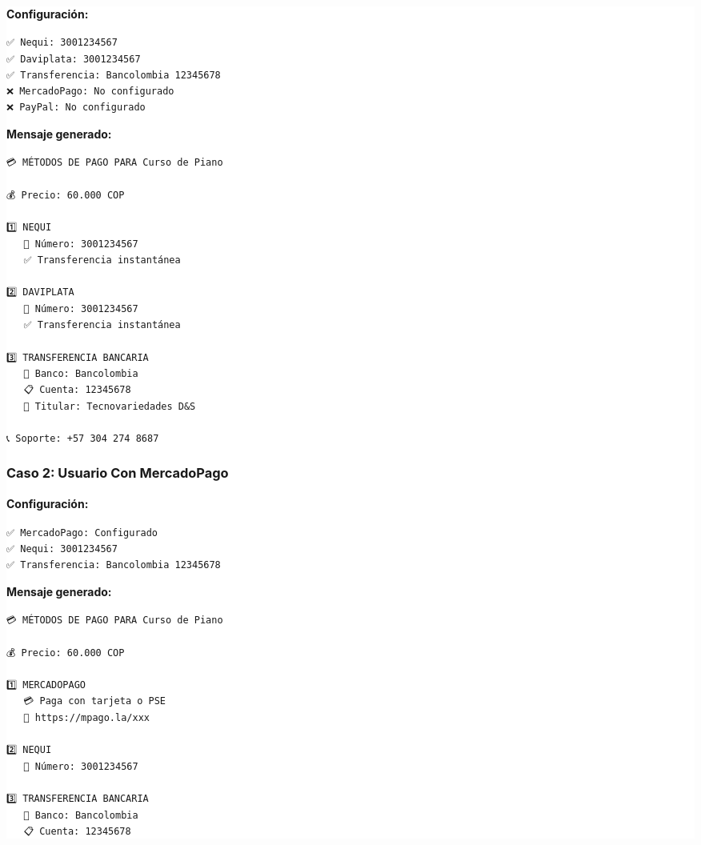 **Configuración:**
```
✅ Nequi: 3001234567
✅ Daviplata: 3001234567
✅ Transferencia: Bancolombia 12345678
❌ MercadoPago: No configurado
❌ PayPal: No configurado
```

**Mensaje generado:**
```
💳 MÉTODOS DE PAGO PARA Curso de Piano

💰 Precio: 60.000 COP

1️⃣ NEQUI
   📱 Número: 3001234567
   ✅ Transferencia instantánea

2️⃣ DAVIPLATA
   📱 Número: 3001234567
   ✅ Transferencia instantánea

3️⃣ TRANSFERENCIA BANCARIA
   🏦 Banco: Bancolombia
   📋 Cuenta: 12345678
   👤 Titular: Tecnovariedades D&S

📞 Soporte: +57 304 274 8687
```

### Caso 2: Usuario Con MercadoPago

**Configuración:**
```
✅ MercadoPago: Configurado
✅ Nequi: 3001234567
✅ Transferencia: Bancolombia 12345678
```

**Mensaje generado:**
```
💳 MÉTODOS DE PAGO PARA Curso de Piano

💰 Precio: 60.000 COP

1️⃣ MERCADOPAGO
   💳 Paga con tarjeta o PSE
   🔗 https://mpago.la/xxx

2️⃣ NEQUI
   📱 Número: 3001234567

3️⃣ TRANSFERENCIA BANCARIA
   🏦 Banco: Bancolombia
   📋 Cuenta: 12345678
```
